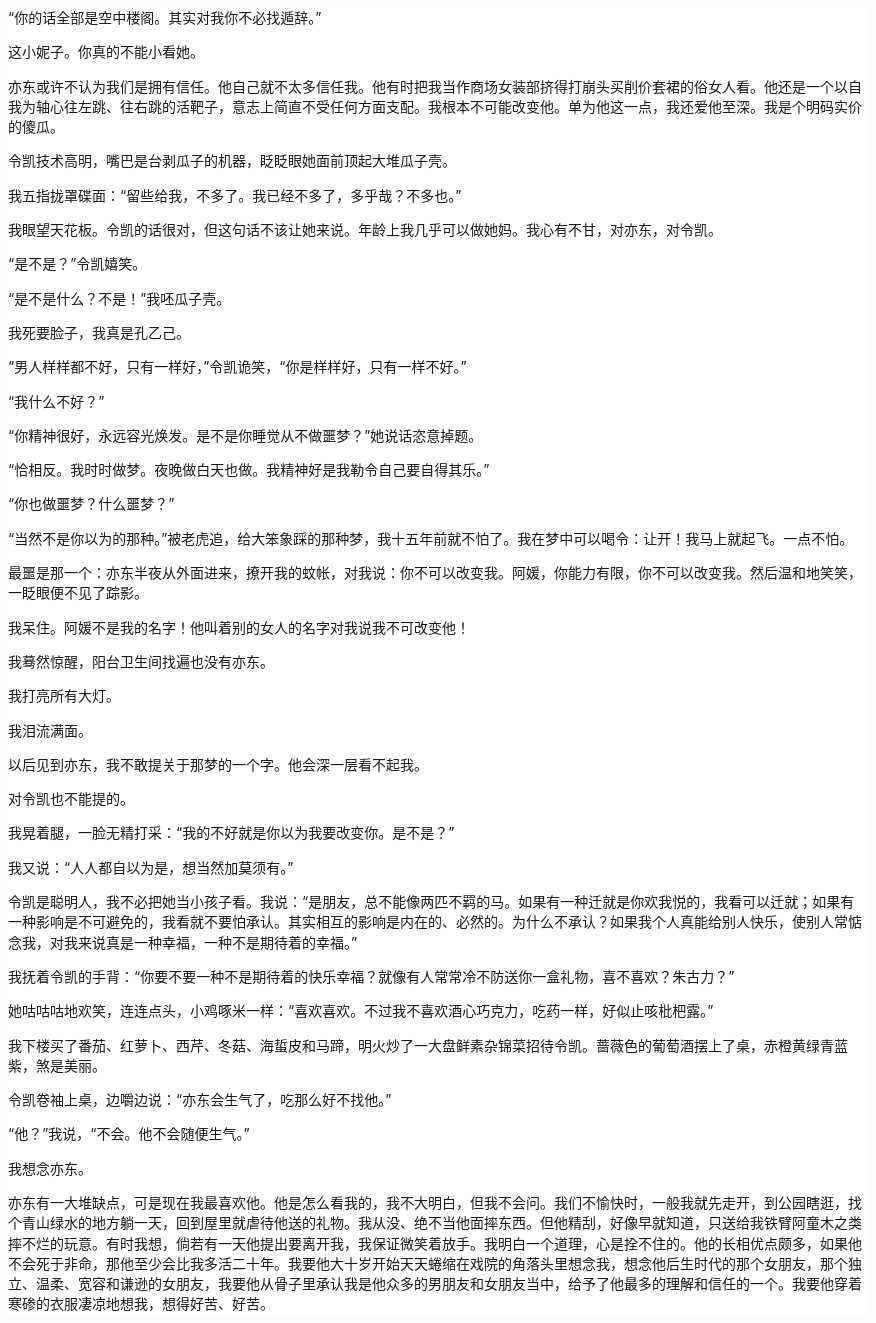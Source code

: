 “你的话全部是空中楼阁。其实对我你不必找遁辞。”

这小妮子。你真的不能小看她。

亦东或许不认为我们是拥有信任。他自己就不太多信任我。他有时把我当作商场女装部挤得打崩头买削价套裙的俗女人看。他还是一个以自我为轴心往左跳、往右跳的活靶子，意志上简直不受任何方面支配。我根本不可能改变他。单为他这一点，我还爱他至深。我是个明码实价的傻瓜。

令凯技术高明，嘴巴是台剥瓜子的机器，眨眨眼她面前顶起大堆瓜子壳。

我五指拢罩碟面：“留些给我，不多了。我已经不多了，多乎哉？不多也。”

我眼望天花板。令凯的话很对，但这句话不该让她来说。年龄上我几乎可以做她妈。我心有不甘，对亦东，对令凯。

“是不是？”令凯嬉笑。

“是不是什么？不是！”我呸瓜子壳。

我死要脸子，我真是孔乙己。

“男人样样都不好，只有一样好，”令凯诡笑，“你是样样好，只有一样不好。”

“我什么不好？”

“你精神很好，永远容光焕发。是不是你睡觉从不做噩梦？”她说话恣意掉题。

“恰相反。我时时做梦。夜晚做白天也做。我精神好是我勒令自己要自得其乐。”

“你也做噩梦？什么噩梦？”

“当然不是你以为的那种。”被老虎追，给大笨象踩的那种梦，我十五年前就不怕了。我在梦中可以喝令：让开！我马上就起飞。一点不怕。

最噩是那一个：亦东半夜从外面进来，撩开我的蚊帐，对我说：你不可以改变我。阿媛，你能力有限，你不可以改变我。然后温和地笑笑，一眨眼便不见了踪影。

我呆住。阿媛不是我的名字！他叫着别的女人的名字对我说我不可改变他！

我蓦然惊醒，阳台卫生间找遍也没有亦东。

我打亮所有大灯。

我泪流满面。

以后见到亦东，我不敢提关于那梦的一个字。他会深一层看不起我。

对令凯也不能提的。

我晃着腿，一脸无精打采：“我的不好就是你以为我要改变你。是不是？”

我又说：“人人都自以为是，想当然加莫须有。”

令凯是聪明人，我不必把她当小孩子看。我说：“是朋友，总不能像两匹不羁的马。如果有一种迁就是你欢我悦的，我看可以迁就；如果有一种影响是不可避免的，我看就不要怕承认。其实相互的影响是内在的、必然的。为什么不承认？如果我个人真能给别人快乐，使别人常惦念我，对我来说真是一种幸福，一种不是期待着的幸福。”

我抚着令凯的手背：“你要不要一种不是期待着的快乐幸福？就像有人常常冷不防送你一盒礼物，喜不喜欢？朱古力？”

她咕咕咕地欢笑，连连点头，小鸡啄米一样：“喜欢喜欢。不过我不喜欢酒心巧克力，吃药一样，好似止咳枇杷露。”

我下楼买了番茄、红萝卜、西芹、冬菇、海蜇皮和马蹄，明火炒了一大盘鲜素杂锦菜招待令凯。蔷薇色的葡萄酒摆上了桌，赤橙黄绿青蓝紫，煞是美丽。

令凯卷袖上桌，边嚼边说：“亦东会生气了，吃那么好不找他。”

“他？”我说，“不会。他不会随便生气。”

我想念亦东。

亦东有一大堆缺点，可是现在我最喜欢他。他是怎么看我的，我不大明白，但我不会问。我们不愉快时，一般我就先走开，到公园瞎逛，找个青山绿水的地方躺一天，回到屋里就虐待他送的礼物。我从没、绝不当他面摔东西。但他精刮，好像早就知道，只送给我铁臂阿童木之类摔不烂的玩意。有时我想，倘若有一天他提出要离开我，我保证微笑着放手。我明白一个道理，心是拴不住的。他的长相优点颇多，如果他不会死于非命，那他至少会比我多活二十年。我要他大十岁开始天天蜷缩在戏院的角落头里想念我，想念他后生时代的那个女朋友，那个独立、温柔、宽容和谦逊的女朋友，我要他从骨子里承认我是他众多的男朋友和女朋友当中，给予了他最多的理解和信任的一个。我要他穿着寒碜的衣服凄凉地想我，想得好苦、好苦。
